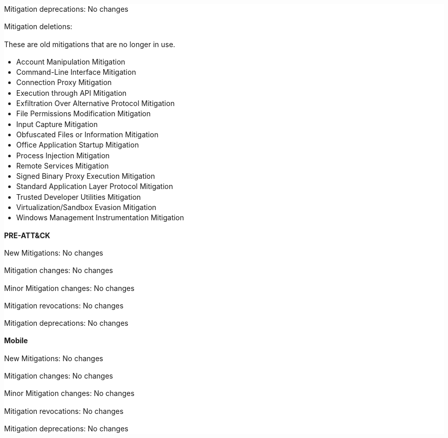 Mitigation deprecations:
No changes

Mitigation deletions:

These are old mitigations that are no longer in use.

* Account Manipulation Mitigation
* Command-Line Interface Mitigation
* Connection Proxy Mitigation
* Execution through API Mitigation
* Exfiltration Over Alternative Protocol Mitigation
* File Permissions Modification Mitigation
* Input Capture Mitigation
* Obfuscated Files or Information Mitigation
* Office Application Startup Mitigation
* Process Injection Mitigation
* Remote Services Mitigation
* Signed Binary Proxy Execution Mitigation
* Standard Application Layer Protocol Mitigation
* Trusted Developer Utilities Mitigation
* Virtualization/Sandbox Evasion Mitigation
* Windows Management Instrumentation Mitigation


**PRE-ATT&CK**

New Mitigations:
No changes

Mitigation changes:
No changes

Minor Mitigation changes:
No changes

Mitigation revocations:
No changes

Mitigation deprecations:
No changes

**Mobile**

New Mitigations:
No changes

Mitigation changes:
No changes

Minor Mitigation changes:
No changes

Mitigation revocations:
No changes

Mitigation deprecations:
No changes
